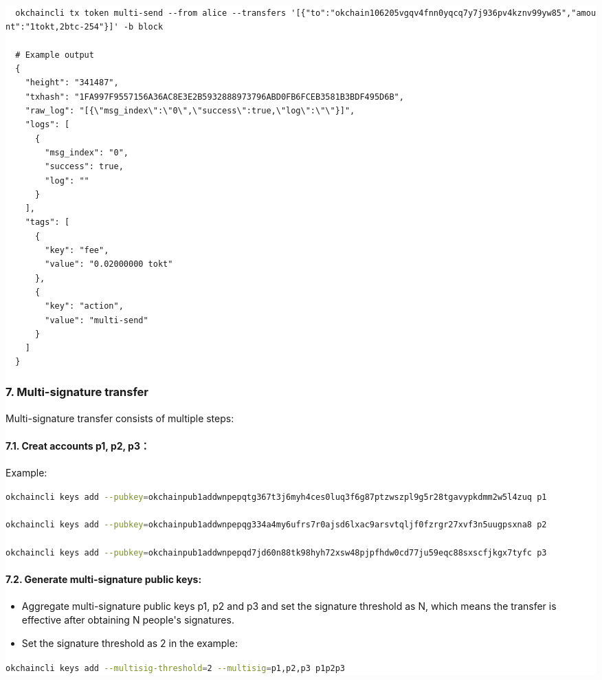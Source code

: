 ```
  okchaincli tx token multi-send --from alice --transfers '[{"to":"okchain106205vgqv4fnn0yqcq7y7j936pv4kznv99yw85","amount":"1tokt,2btc-254"}]' -b block
  
  # Example output
  {
    "height": "341487",
    "txhash": "1FA997F9557156A36AC8E3E2B5932888973796ABD0FB6FCEB3581B3BDF495D6B",
    "raw_log": "[{\"msg_index\":\"0\",\"success\":true,\"log\":\"\"}]",
    "logs": [
      {
        "msg_index": "0",
        "success": true,
        "log": ""
      }
    ],
    "tags": [
      {
        "key": "fee",
        "value": "0.02000000 tokt"
      },
      {
        "key": "action",
        "value": "multi-send"
      }
    ]
  }
```
### 7. Multi-signature transfer

Multi-signature transfer consists of multiple steps:

#### 7.1. Creat accounts p1, p2, p3：
Example:
```bash
okchaincli keys add --pubkey=okchainpub1addwnpepqtg367t3j6myh4ces0luq3f6g87ptzwszpl9g5r28tgavypkdmm2w5l4zuq p1

okchaincli keys add --pubkey=okchainpub1addwnpepqg334a4my6ufrs7r0ajsd6lxac9arsvtqljf0fzrgr27xvf3n5uugpsxna8 p2

okchaincli keys add --pubkey=okchainpub1addwnpepqd7jd60n88tk98hyh72xsw48pjpfhdw0cd77ju59eqc88sxscfjkgx7tyfc p3
```

#### 7.2. Generate multi-signature public keys:

* Aggregate multi-signature public keys p1, p2 and p3 and set the signature threshold as N, which means the transfer is effective after obtaining N people's signatures.

* Set the signature threshold as 2 in the example:
```bash  
okchaincli keys add --multisig-threshold=2 --multisig=p1,p2,p3 p1p2p3
```
